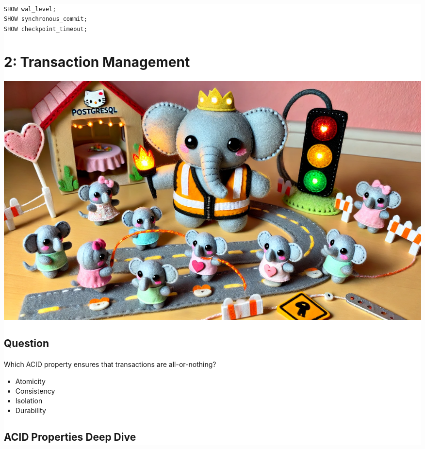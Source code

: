 ```sql
SHOW wal_level;
SHOW synchronous_commit;
SHOW checkpoint_timeout;
```

# 2: Transaction Management

![img/02_transactions.webp](img/02_transactions.webp "A kawaii felt craft scene showing ACID properties as four adorable cube characters representing Atomicity, Consistency, Isolation, and Durability, all being conducted by a cute PostgreSQL elephant in a felt transaction environment.")

## Question

Which ACID property ensures that transactions are all-or-nothing?

* Atomicity
* Consistency  
* Isolation
* Durability

## ACID Properties Deep Dive
